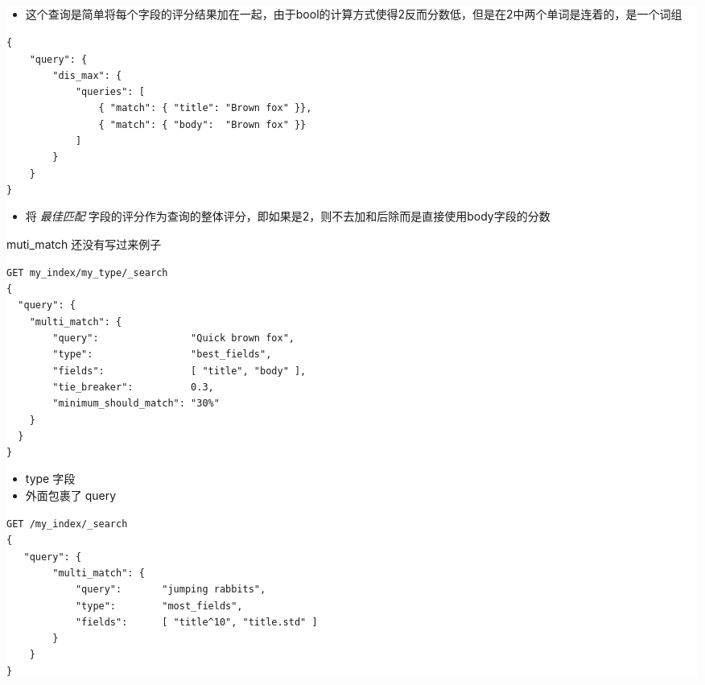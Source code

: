 - 这个查询是简单将每个字段的评分结果加在一起，由于bool的计算方式使得2反而分数低，但是在2中两个单词是连着的，是一个词组

``` SENSE
{
    "query": {
        "dis_max": {
            "queries": [
                { "match": { "title": "Brown fox" }},
                { "match": { "body":  "Brown fox" }}
            ]
        }
    }
}
```

- 将 *最佳匹配* 字段的评分作为查询的整体评分，即如果是2，则不去加和后除而是直接使用body字段的分数



muti_match 还没有写过来例子

``` sense
GET my_index/my_type/_search
{
  "query": {
    "multi_match": {
        "query":                "Quick brown fox",
        "type":                 "best_fields", 
        "fields":               [ "title", "body" ],
        "tie_breaker":          0.3,
        "minimum_should_match": "30%" 
    }
  }
}
```

- type 字段
- 外面包裹了 query



``` sense
GET /my_index/_search
{
   "query": {
        "multi_match": {
            "query":       "jumping rabbits",
            "type":        "most_fields",
            "fields":      [ "title^10", "title.std" ] 
        }
    }
}
```

